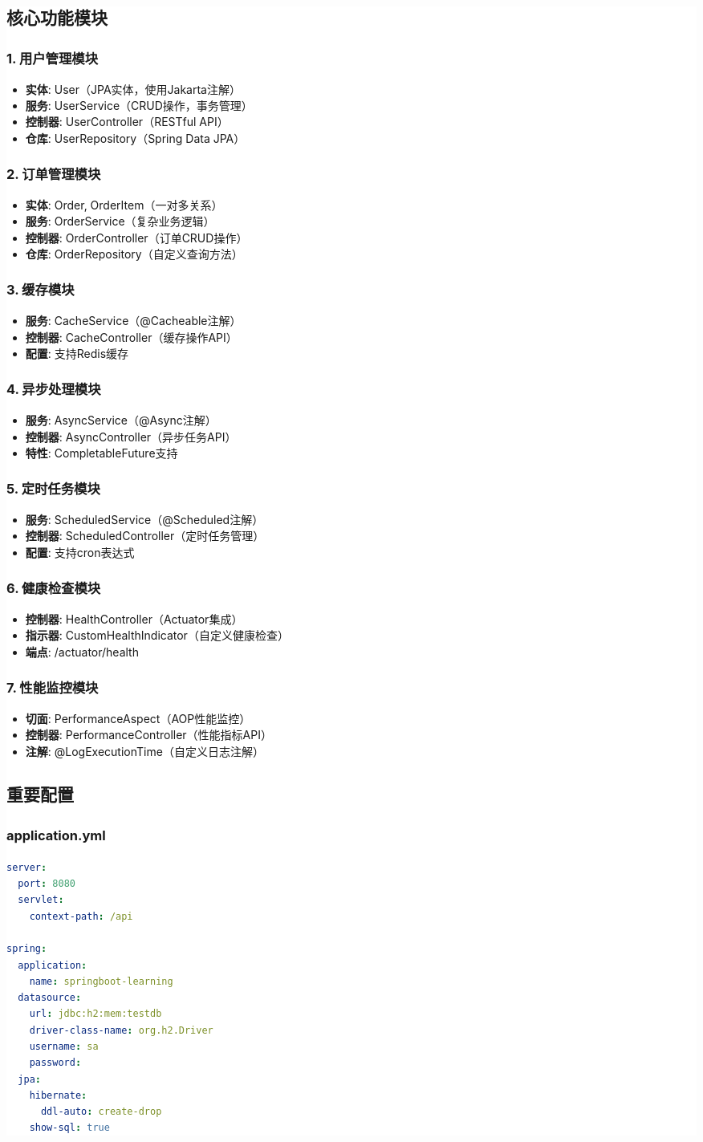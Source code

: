 ## 核心功能模块

### 1. 用户管理模块
- **实体**: User（JPA实体，使用Jakarta注解）
- **服务**: UserService（CRUD操作，事务管理）
- **控制器**: UserController（RESTful API）
- **仓库**: UserRepository（Spring Data JPA）

### 2. 订单管理模块
- **实体**: Order, OrderItem（一对多关系）
- **服务**: OrderService（复杂业务逻辑）
- **控制器**: OrderController（订单CRUD操作）
- **仓库**: OrderRepository（自定义查询方法）

### 3. 缓存模块
- **服务**: CacheService（@Cacheable注解）
- **控制器**: CacheController（缓存操作API）
- **配置**: 支持Redis缓存

### 4. 异步处理模块
- **服务**: AsyncService（@Async注解）
- **控制器**: AsyncController（异步任务API）
- **特性**: CompletableFuture支持

### 5. 定时任务模块
- **服务**: ScheduledService（@Scheduled注解）
- **控制器**: ScheduledController（定时任务管理）
- **配置**: 支持cron表达式

### 6. 健康检查模块
- **控制器**: HealthController（Actuator集成）
- **指示器**: CustomHealthIndicator（自定义健康检查）
- **端点**: /actuator/health

### 7. 性能监控模块
- **切面**: PerformanceAspect（AOP性能监控）
- **控制器**: PerformanceController（性能指标API）
- **注解**: @LogExecutionTime（自定义日志注解）

## 重要配置

### application.yml
```yaml
server:
  port: 8080
  servlet:
    context-path: /api

spring:
  application:
    name: springboot-learning
  datasource:
    url: jdbc:h2:mem:testdb
    driver-class-name: org.h2.Driver
    username: sa
    password: 
  jpa:
    hibernate:
      ddl-auto: create-drop
    show-sql: true
```
